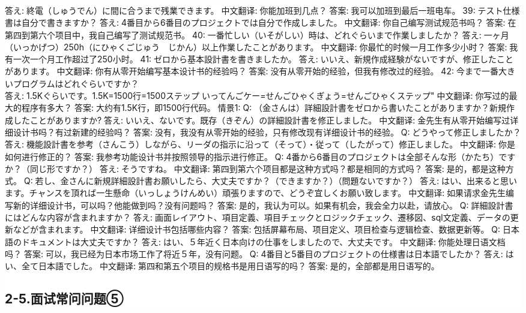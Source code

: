 答え: 終電（しゅうでん）に間に合うまで残業できます。
中文翻译: 你能加班到几点？
答案: 我可以加班到最后一班电车。
39: テスト仕様書は自分で書きますか？
答え: 4番目から6番目のプロジェクトでは自分で作成しました。
中文翻译: 你自己编写测试规范书吗？
答案: 在第四到第六个项目中，我自己编写了测试规范书。
40: 一番忙しい（いそがしい）時は、どれぐらいまで作業しましたか？
答え: 一ヶ月（いっかげつ）250h（にひゃくごじゅう　じかん）以上作業したことがあります。
中文翻译: 你最忙的时候一月工作多少小时？
答案: 我有一次一个月工作超过了250小时。
41: ゼロから基本設計書を書きましたか。
答え: いいえ、新規作成経験がないですが、修正したことがあります。
中文翻译: 你有从零开始编写基本设计书的经验吗？
答案: 没有从零开始的经验，但我有修改过的经验。
42: 今まで一番大きいプログラムはどれぐらいですか？    
答え: 1.5Kぐらいです。1.5K=1500行=1500ステップ
いってんごケー=せんごひゃくぎょう=せんごひゃくステップ"
中文翻译: 你写过的最大的程序有多大？
答案: 大约有1.5K行，即1500行代码。
情景1:
Q: （金さんは）詳細設計書をゼロから書いたことがありますか？新規作成したことがありますか?
答え: いいえ、ないです。既存（きぞん）の詳細設計書を修正しました。
中文翻译: 金先生有从零开始编写过详细设计书吗？有过新建的经验吗？
答案: 没有，我没有从零开始的经验，只有修改现有详细设计书的经验。
Q: どうやって修正しましたか？
答え: 機能設計書を参考（さんこう）しながら、リーダの指示に沿って（そって）・従って（したがって）修正しました。
中文翻译: 你是如何进行修正的？
答案: 我参考功能设计书并按照领导的指示进行修正。
Q: 4番から6番目のプロジェクトは全部そんな形（かたち）ですか？（同じ形ですか？）
答え: そうですね。
中文翻译: 第四到第六个项目都是这种方式吗？都是相同的方式吗？
答案: 是的，都是这种方式。
Q: 若し、金さんに新規詳細設計書お願いしたら、大丈夫ですか？（できますか？）（問題ないですか？）
答え: はい、出来ると思います。チャンスを頂れば一生懸命（いっしょうけんめい）頑張りますので、どうぞ宜しくお願い致します。
中文翻译: 如果请求金先生编写新的详细设计书，可以吗？他能做到吗？没有问题吗？
答案: 是的，我认为可以。如果有机会，我会全力以赴，请放心。
Q: 詳細設計書にはどんな内容が含まれますか？
答え: 画面レイアウト、項目定義、項目チェックとロジックチェック、遷移図、sql文定義、データの更新などが含まれます。
中文翻译: 详细设计书包括哪些内容？
答案: 包括屏幕布局、项目定义、项目检查与逻辑检查、数据更新等。
Q: 日本語のドキュメントは大丈夫ですか？
答え: はい、５年近く日本向けの仕事をしましたので、大丈夫です。
中文翻译: 你能处理日语文档吗？
答案: 可以，我已经为日本市场工作了将近５年，没有问题。
Q: 4番目と5番目のプロジェクトの仕様書は日本語でしたか？
答え: はい、全て日本語でした。
中文翻译: 第四和第五个项目的规格书是用日语写的吗？
答案: 是的，全部都是用日语写的。

## 2-5.面试常问问题⑤

